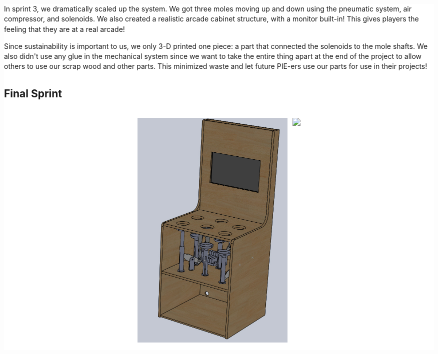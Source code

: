 </div>

In sprint 3, we dramatically scaled up the system. We got three moles moving up and down using the pneumatic system, air compressor, and solenoids. We also created a realistic arcade cabinet structure, with a monitor built-in! This gives players the feeling that they are at a real arcade!

Since sustainability is important to us, we only 3-D printed one piece: a part that connected the solenoids to the mole shafts. We also didn't use any glue in the  mechanical system since we want to take the entire thing apart at the end of the project to allow others to use our scrap wood and other parts. This minimized waste and let future PIE-ers use our parts for use in their projects!

## Final Sprint

<div style="display:flex;flex-direction:row;justify-content:center;padding:10px">
<img src="website-images/mechanical/final-1.jpg" style="width:auto;height:450px;padding:5px;max-width:100%">
<img src="website-images/mechanical/final-2.png" style="width:auto;height:450px;padding:5px;max-width:100%">
</div>
